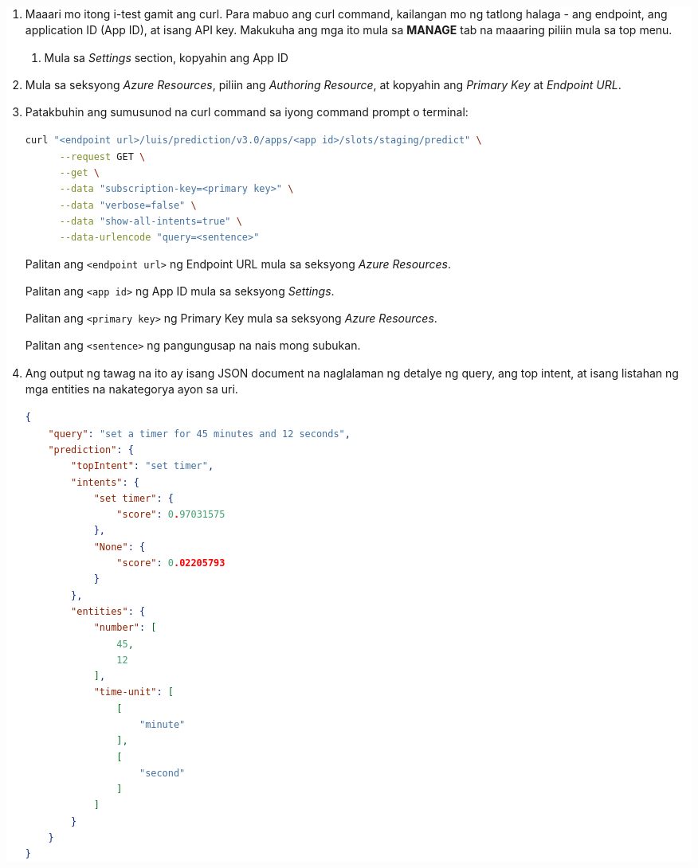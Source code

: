 1. Maaari mo itong i-test gamit ang curl. Para mabuo ang curl command, kailangan mo ng tatlong halaga - ang endpoint, ang application ID (App ID), at isang API key. Makukuha ang mga ito mula sa **MANAGE** tab na maaaring piliin mula sa top menu.

    1. Mula sa *Settings* section, kopyahin ang App ID
1. Mula sa seksyong *Azure Resources*, piliin ang *Authoring Resource*, at kopyahin ang *Primary Key* at *Endpoint URL*.

1. Patakbuhin ang sumusunod na curl command sa iyong command prompt o terminal:

    ```sh
    curl "<endpoint url>/luis/prediction/v3.0/apps/<app id>/slots/staging/predict" \
          --request GET \
          --get \
          --data "subscription-key=<primary key>" \
          --data "verbose=false" \
          --data "show-all-intents=true" \
          --data-urlencode "query=<sentence>"
    ```

    Palitan ang `<endpoint url>` ng Endpoint URL mula sa seksyong *Azure Resources*.

    Palitan ang `<app id>` ng App ID mula sa seksyong *Settings*.

    Palitan ang `<primary key>` ng Primary Key mula sa seksyong *Azure Resources*.

    Palitan ang `<sentence>` ng pangungusap na nais mong subukan.

1. Ang output ng tawag na ito ay isang JSON document na naglalaman ng detalye ng query, ang top intent, at isang listahan ng mga entities na nakategorya ayon sa uri.

    ```JSON
    {
        "query": "set a timer for 45 minutes and 12 seconds",
        "prediction": {
            "topIntent": "set timer",
            "intents": {
                "set timer": {
                    "score": 0.97031575
                },
                "None": {
                    "score": 0.02205793
                }
            },
            "entities": {
                "number": [
                    45,
                    12
                ],
                "time-unit": [
                    [
                        "minute"
                    ],
                    [
                        "second"
                    ]
                ]
            }
        }
    }
    ```
